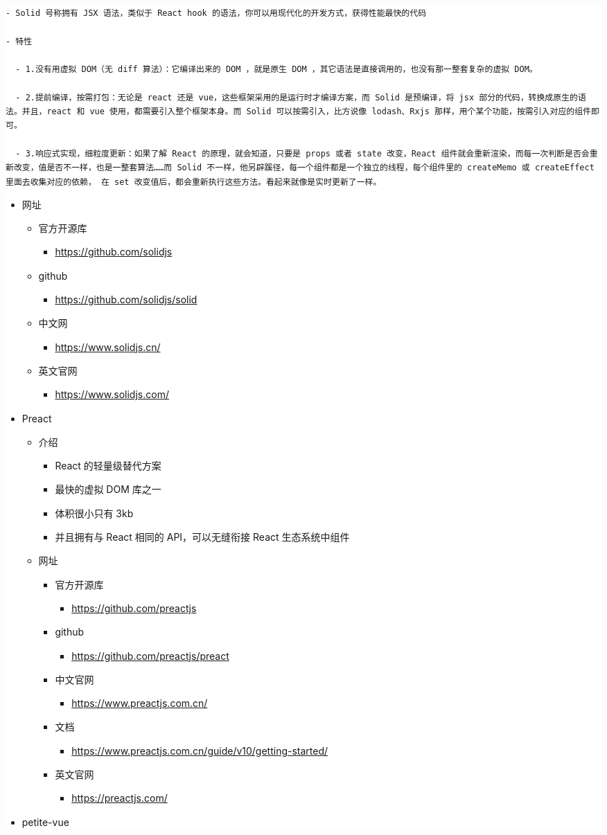     - Solid 号称拥有 JSX 语法，类似于 React hook 的语法，你可以用现代化的开发方式，获得性能最快的代码

    - 特性

      - 1.没有用虚拟 DOM（无 diff 算法）：它编译出来的 DOM ，就是原生 DOM ，其它语法是直接调用的，也没有那一整套复杂的虚拟 DOM。

      - 2.提前编译，按需打包：无论是 react 还是 vue，这些框架采用的是运行时才编译方案，而 Solid 是预编译，将 jsx 部分的代码，转换成原生的语法。并且，react 和 vue 使用，都需要引入整个框架本身。而 Solid 可以按需引入，比方说像 lodash、Rxjs 那样，用个某个功能，按需引入对应的组件即可。

      - 3.响应式实现，细粒度更新：如果了解 React 的原理，就会知道，只要是 props 或者 state 改变，React 组件就会重新渲染，而每一次判断是否会重新改变，值是否不一样，也是一整套算法……而 Solid 不一样，他另辟蹊径，每一个组件都是一个独立的线程，每个组件里的 createMemo 或 createEffect 里面去收集对应的依赖， 在 set 改变值后，都会重新执行这些方法。看起来就像是实时更新了一样。

  - 网址

    - 官方开源库

      - https://github.com/solidjs

    - github

      - https://github.com/solidjs/solid

    - 中文网

      - https://www.solidjs.cn/

    - 英文官网
      - https://www.solidjs.com/

- Preact

  - 介绍

    - React 的轻量级替代方案

    - 最快的虚拟 DOM 库之一

    - 体积很小只有 3kb

    - 并且拥有与 React 相同的 API，可以无缝衔接 React 生态系统中组件

  - 网址

    - 官方开源库

      - https://github.com/preactjs

    - github

      - https://github.com/preactjs/preact

    - 中文官网

      - https://www.preactjs.com.cn/

    - 文档

      - https://www.preactjs.com.cn/guide/v10/getting-started/

    - 英文官网
      - https://preactjs.com/

- petite-vue
